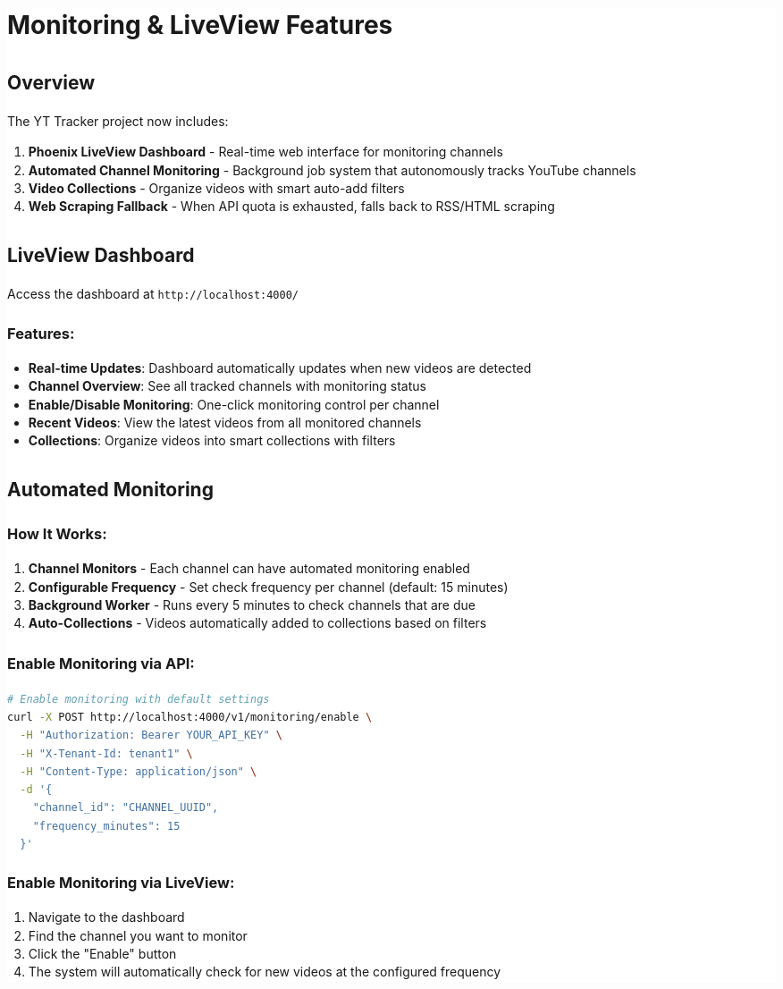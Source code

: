 # Monitoring & LiveView Features

## Overview

The YT Tracker project now includes:

1. **Phoenix LiveView Dashboard** - Real-time web interface for monitoring channels
2. **Automated Channel Monitoring** - Background job system that autonomously tracks YouTube channels
3. **Video Collections** - Organize videos with smart auto-add filters
4. **Web Scraping Fallback** - When API quota is exhausted, falls back to RSS/HTML scraping

## LiveView Dashboard

Access the dashboard at `http://localhost:4000/`

### Features:

- **Real-time Updates**: Dashboard automatically updates when new videos are detected
- **Channel Overview**: See all tracked channels with monitoring status
- **Enable/Disable Monitoring**: One-click monitoring control per channel
- **Recent Videos**: View the latest videos from all monitored channels
- **Collections**: Organize videos into smart collections with filters

## Automated Monitoring

### How It Works:

1. **Channel Monitors** - Each channel can have automated monitoring enabled
2. **Configurable Frequency** - Set check frequency per channel (default: 15 minutes)
3. **Background Worker** - Runs every 5 minutes to check channels that are due
4. **Auto-Collections** - Videos automatically added to collections based on filters

### Enable Monitoring via API:

```bash
# Enable monitoring with default settings
curl -X POST http://localhost:4000/v1/monitoring/enable \
  -H "Authorization: Bearer YOUR_API_KEY" \
  -H "X-Tenant-Id: tenant1" \
  -H "Content-Type: application/json" \
  -d '{
    "channel_id": "CHANNEL_UUID",
    "frequency_minutes": 15
  }'
```

### Enable Monitoring via LiveView:

1. Navigate to the dashboard
2. Find the channel you want to monitor
3. Click the "Enable" button
4. The system will automatically check for new videos at the configured frequency
